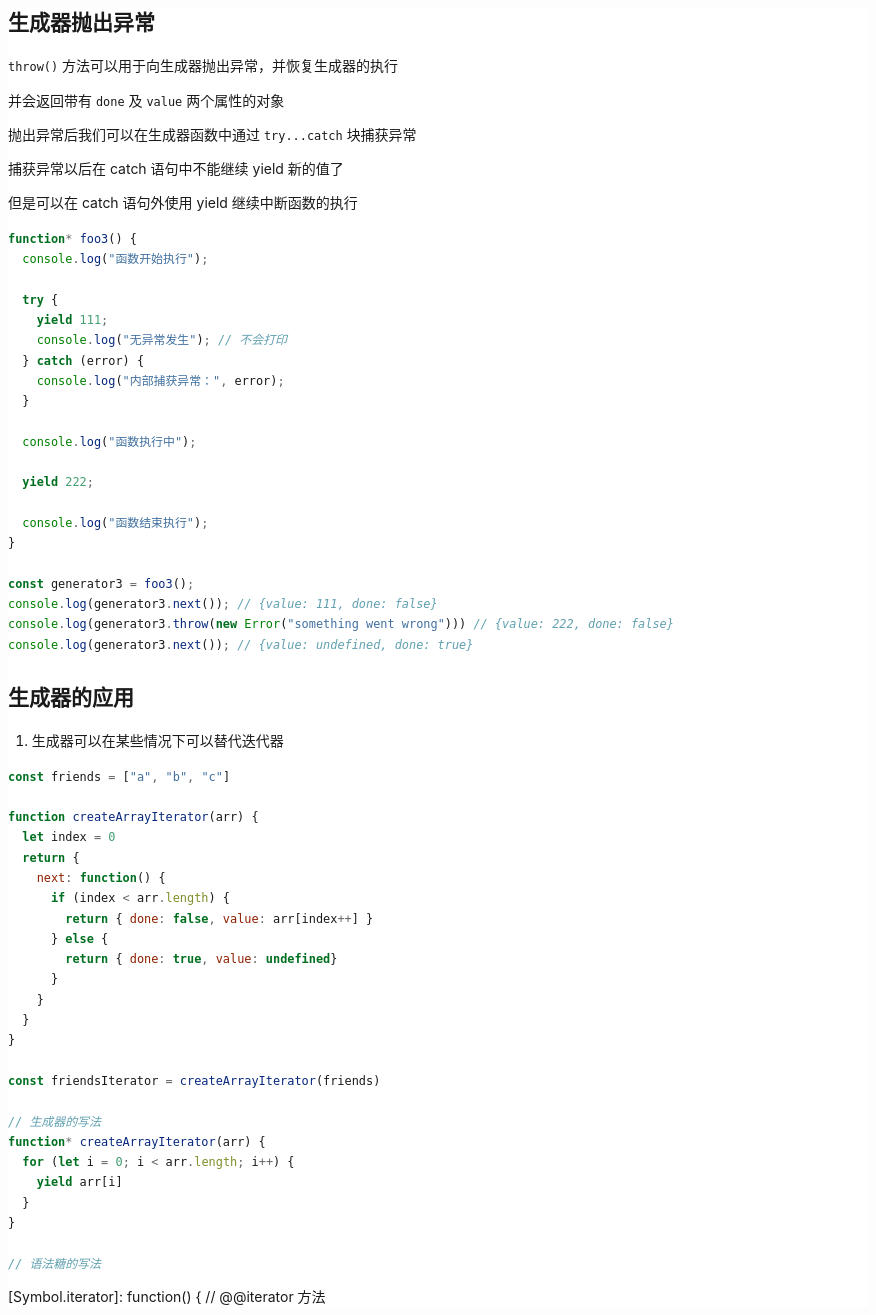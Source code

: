 ## 生成器抛出异常

`throw()` 方法可以用于向生成器抛出异常，并恢复生成器的执行

并会返回带有 `done` 及 `value` 两个属性的对象

抛出异常后我们可以在生成器函数中通过 `try...catch` 块捕获异常

捕获异常以后在 catch 语句中不能继续 yield 新的值了

但是可以在 catch 语句外使用 yield 继续中断函数的执行

```js
function* foo3() {
  console.log("函数开始执行");

  try {
    yield 111;
    console.log("无异常发生"); // 不会打印
  } catch (error) {
    console.log("内部捕获异常：", error);
  }

  console.log("函数执行中");

  yield 222;

  console.log("函数结束执行");
}

const generator3 = foo3();
console.log(generator3.next()); // {value: 111, done: false}
console.log(generator3.throw(new Error("something went wrong"))) // {value: 222, done: false}
console.log(generator3.next()); // {value: undefined, done: true}
```

## 生成器的应用

1. 生成器可以在某些情况下可以替代迭代器

```js
const friends = ["a", "b", "c"]

function createArrayIterator(arr) {
  let index = 0
  return {
    next: function() {
      if (index < arr.length) {
        return { done: false, value: arr[index++] }
      } else {
        return { done: true, value: undefined}
      }
    }
  }
}

const friendsIterator = createArrayIterator(friends)

// 生成器的写法
function* createArrayIterator(arr) {
  for (let i = 0; i < arr.length; i++) {
    yield arr[i]
  }
}

// 语法糖的写法
```

  [Symbol.iterator]: function() { // @@iterator 方法